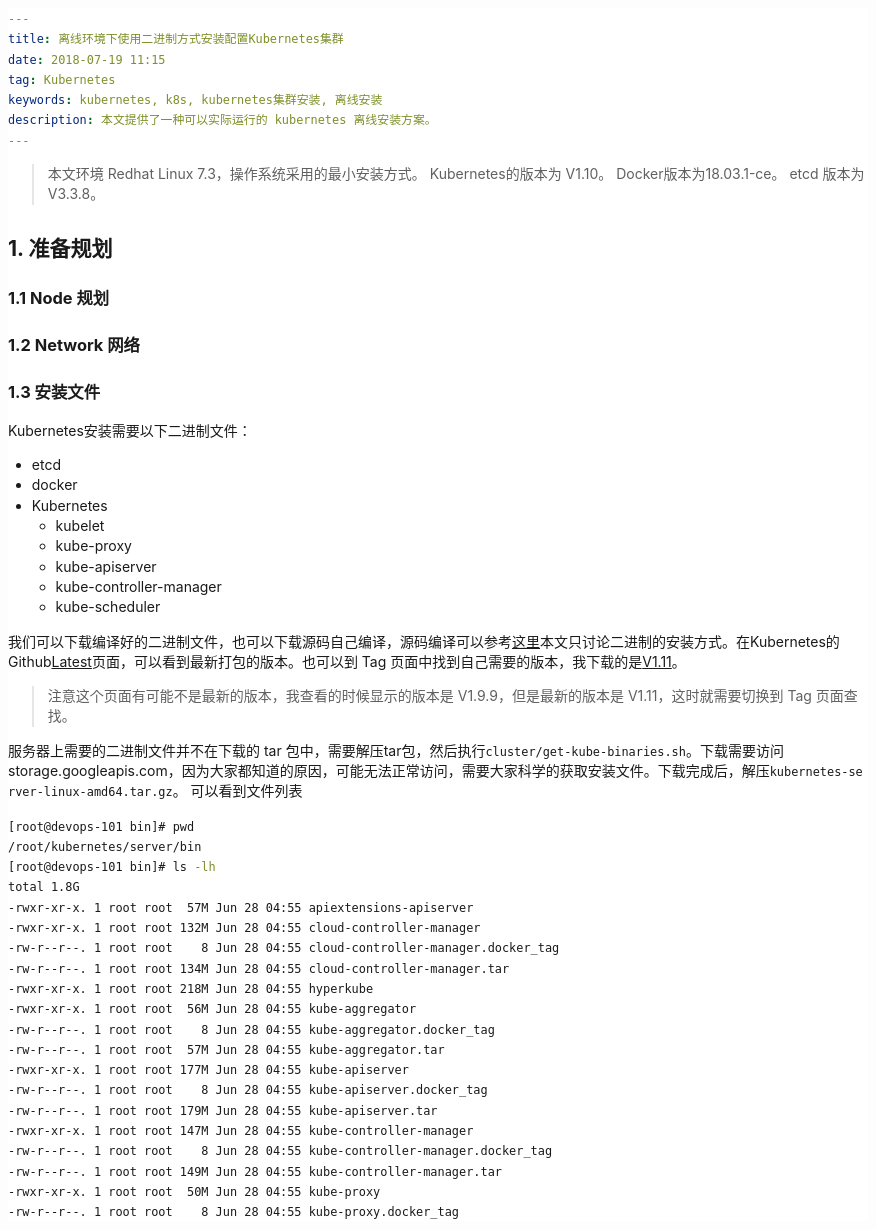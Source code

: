 ```yaml
---
title: 离线环境下使用二进制方式安装配置Kubernetes集群
date: 2018-07-19 11:15
tag: Kubernetes
keywords: kubernetes, k8s, kubernetes集群安装, 离线安装
description: 本文提供了一种可以实际运行的 kubernetes 离线安装方案。
---
```


> 本文环境 Redhat Linux 7.3，操作系统采用的最小安装方式。
Kubernetes的版本为 V1.10。
Docker版本为18.03.1-ce。
etcd 版本为 V3.3.8。


## 1. 准备规划

### 1.1 Node 规划


### 1.2 Network 网络

### 1.3 安装文件
Kubernetes安装需要以下二进制文件：

* etcd
* docker
* Kubernetes
  * kubelet
  * kube-proxy
  * kube-apiserver
  * kube-controller-manager
  * kube-scheduler

我们可以下载编译好的二进制文件，也可以下载源码自己编译，源码编译可以参考[这里](https://git.k8s.io/community/contributors/devel/)本文只讨论二进制的安装方式。在Kubernetes的Github[Latest](https://github.com/kubernetes/kubernetes/releases/latest)页面，可以看到最新打包的版本。也可以到 Tag 页面中找到自己需要的版本，我下载的是[V1.11](https://github.com/kubernetes/kubernetes/releases/tag/v1.11.0)。
> 注意这个页面有可能不是最新的版本，我查看的时候显示的版本是 V1.9.9，但是最新的版本是 V1.11，这时就需要切换到  Tag 页面查找。

服务器上需要的二进制文件并不在下载的 tar 包中，需要解压tar包，然后执行```cluster/get-kube-binaries.sh```。下载需要访问 storage.googleapis.com，因为大家都知道的原因，可能无法正常访问，需要大家科学的获取安装文件。下载完成后，解压```kubernetes-server-linux-amd64.tar.gz```。
可以看到文件列表
```bash
[root@devops-101 bin]# pwd
/root/kubernetes/server/bin
[root@devops-101 bin]# ls -lh
total 1.8G
-rwxr-xr-x. 1 root root  57M Jun 28 04:55 apiextensions-apiserver
-rwxr-xr-x. 1 root root 132M Jun 28 04:55 cloud-controller-manager
-rw-r--r--. 1 root root    8 Jun 28 04:55 cloud-controller-manager.docker_tag
-rw-r--r--. 1 root root 134M Jun 28 04:55 cloud-controller-manager.tar
-rwxr-xr-x. 1 root root 218M Jun 28 04:55 hyperkube
-rwxr-xr-x. 1 root root  56M Jun 28 04:55 kube-aggregator
-rw-r--r--. 1 root root    8 Jun 28 04:55 kube-aggregator.docker_tag
-rw-r--r--. 1 root root  57M Jun 28 04:55 kube-aggregator.tar
-rwxr-xr-x. 1 root root 177M Jun 28 04:55 kube-apiserver
-rw-r--r--. 1 root root    8 Jun 28 04:55 kube-apiserver.docker_tag
-rw-r--r--. 1 root root 179M Jun 28 04:55 kube-apiserver.tar
-rwxr-xr-x. 1 root root 147M Jun 28 04:55 kube-controller-manager
-rw-r--r--. 1 root root    8 Jun 28 04:55 kube-controller-manager.docker_tag
-rw-r--r--. 1 root root 149M Jun 28 04:55 kube-controller-manager.tar
-rwxr-xr-x. 1 root root  50M Jun 28 04:55 kube-proxy
-rw-r--r--. 1 root root    8 Jun 28 04:55 kube-proxy.docker_tag
```